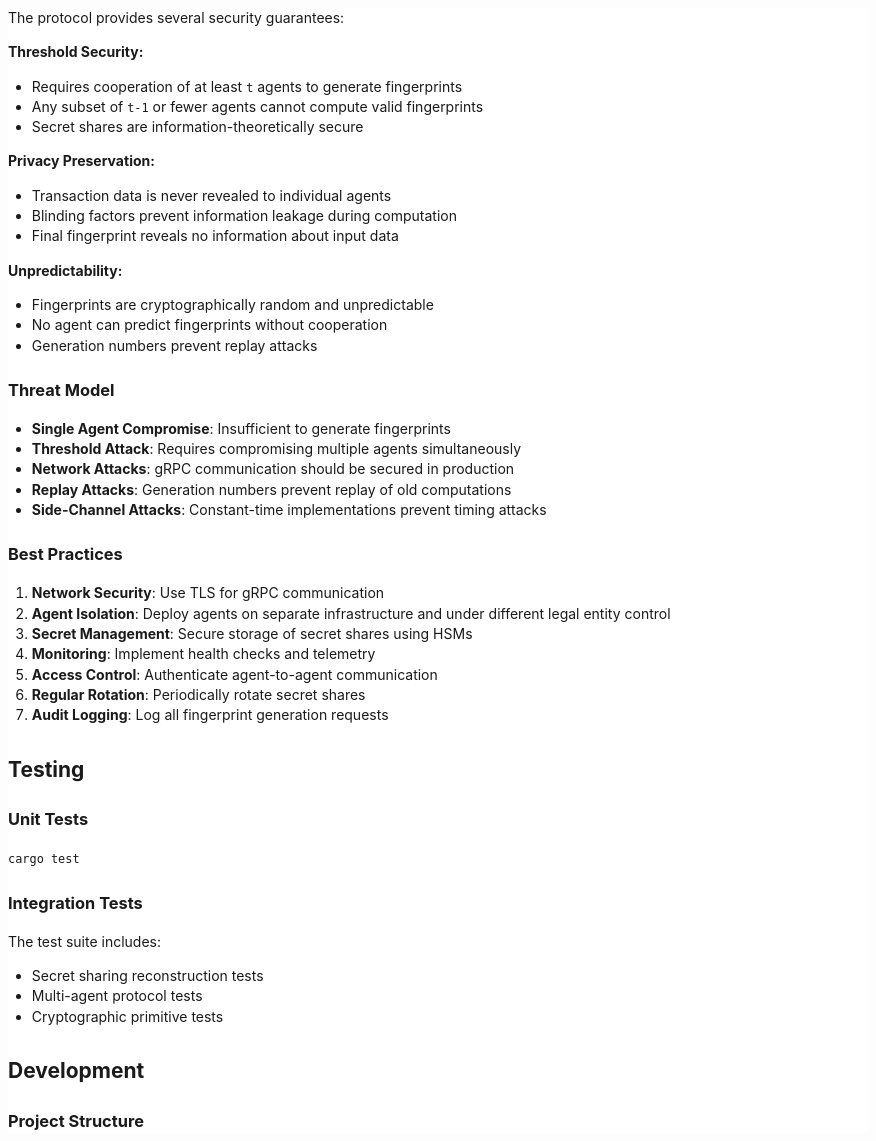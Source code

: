 The protocol provides several security guarantees:

**Threshold Security:**
- Requires cooperation of at least `t` agents to generate fingerprints
- Any subset of `t-1` or fewer agents cannot compute valid fingerprints
- Secret shares are information-theoretically secure

**Privacy Preservation:**
- Transaction data is never revealed to individual agents
- Blinding factors prevent information leakage during computation
- Final fingerprint reveals no information about input data

**Unpredictability:**
- Fingerprints are cryptographically random and unpredictable
- No agent can predict fingerprints without cooperation
- Generation numbers prevent replay attacks

### Threat Model
- **Single Agent Compromise**: Insufficient to generate fingerprints
- **Threshold Attack**: Requires compromising multiple agents simultaneously
- **Network Attacks**: gRPC communication should be secured in production
- **Replay Attacks**: Generation numbers prevent replay of old computations
- **Side-Channel Attacks**: Constant-time implementations prevent timing attacks

### Best Practices
1. **Network Security**: Use TLS for gRPC communication
2. **Agent Isolation**: Deploy agents on separate infrastructure and under different legal entity control
3. **Secret Management**: Secure storage of secret shares using HSMs
4. **Monitoring**: Implement health checks and telemetry
5. **Access Control**: Authenticate agent-to-agent communication
6. **Regular Rotation**: Periodically rotate secret shares
7. **Audit Logging**: Log all fingerprint generation requests

## Testing

### Unit Tests
```bash
cargo test
```

### Integration Tests
The test suite includes:
- Secret sharing reconstruction tests
- Multi-agent protocol tests
- Cryptographic primitive tests

## Development

### Project Structure
